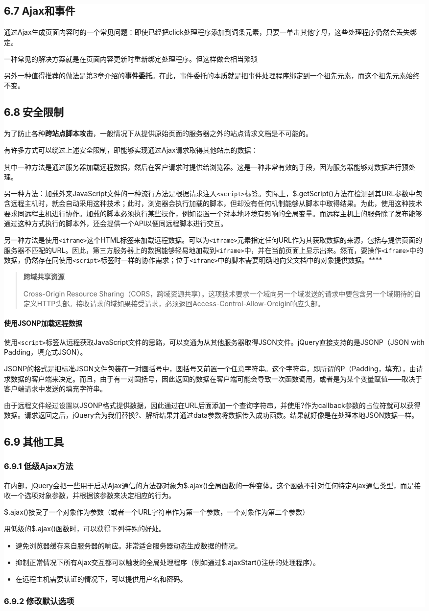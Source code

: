 ## 6.7 Ajax和事件

通过Ajax生成页面内容时的一个常见问题：即使已经把click处理程序添加到词条元素，只要一单击其他字母，这些处理程序仍然会丢失绑定。

一种常见的解决方案就是在页面内容更新时重新绑定处理程序。但这样做会相当繁琐

另外一种值得推荐的做法是第3章介绍的**事件委托**。在此，事件委托的本质就是把事件处理程序绑定到一个祖先元素，而这个祖先元素始终不变。

## 6.8 安全限制

为了防止各种**跨站点脚本攻击**，一般情况下从提供原始页面的服务器之外的站点请求文档是不可能的。

有许多方式可以绕过上述安全限制，即能够实现通过Ajax请求取得其他站点的数据：

其中一种方法是通过服务器加载远程数据，然后在客户请求时提供给浏览器。这是一种非常有效的手段，因为服务器能够对数据进行预处理。

另一种方法：加载外来JavaScript文件的一种流行方法是根据请求注入`<script>`标签。实际上，$.getScript()方法在检测到其URL参数中包含远程主机时，就会自动采用这种技术；此时，浏览器会执行加载的脚本，但却没有任何机制能够从脚本中取得结果。为此，使用这种技术要求同远程主机进行协作。加载的脚本必须执行某些操作，例如设置一个对本地环境有影响的全局变量。而远程主机上的服务除了发布能够通过这种方式执行的脚本外，还会提供一个API以便同远程脚本进行交互。

另一种方法是使用`<iframe>`这个HTML标签来加载远程数据。可以为`<iframe>`元素指定任何URL作为其获取数据的来源，包括与提供页面的服务器不匹配的URL。因此，第三方服务器上的数据能够轻易地加载到`<iframe>`中，并在当前页面上显示出来。然而，要操作`<iframe>`中的数据，仍然存在同使用`<script>`标签时一样的协作需求；位于`<iframe>`中的脚本需要明确地向父文档中的对象提供数据。****

> **跨域共享资源**
>
> Cross-Origin Resource Sharing（CORS，跨域资源共享）。这项技术要求一个域向另一个域发送的请求中要包含另一个域期待的自定义HTTP头部。接收请求的域如果接受请求，必须返回Access-Control-Allow-Oreigin响应头部。

#### 使用JSONP加载远程数据

使用`<script>`标签从远程获取JavaScript文件的思路，可以变通为从其他服务器取得JSON文件。jQuery直接支持的是JSONP（JSON with Padding，填充式JSON）。

JSONP的格式是把标准JSON文件包装在一对圆括号中，圆括号又前置一个任意字符串。这个字符串，即所谓的P（Padding，填充），由请求数据的客户端来决定。而且，由于有一对圆括号，因此返回的数据在客户端可能会导致一次函数调用，或者是为某个变量赋值——取决于客户端请求中发送的填充字符串。

由于远程文件经过设置以JSONP格式提供数据，因此通过在URL后面添加一个查询字符串，并使用?作为callback参数的占位符就可以获得数据。请求返回之后，jQuery会为我们替换?、解析结果并通过data参数将数据传入成功函数。结果就好像是在处理本地JSON数据一样。

## 6.9 其他工具

### 6.9.1 低级Ajax方法

在内部，jQuery会把一些用于启动Ajax通信的方法都对象为$.ajax()全局函数的一种变体。这个函数不针对任何特定Ajax通信类型，而是接收一个选项对象参数，并根据该参数来决定相应的行为。

$.ajax()接受了一个对象作为参数（或者一个URL字符串作为第一个参数，一个对象作为第二个参数）

用低级的$.ajax()函数时，可以获得下列特殊的好处。

- 避免浏览器缓存来自服务器的响应。非常适合服务器动态生成数据的情况。
- 抑制正常情况下所有Ajax交互都可以触发的全局处理程序（例如通过$.ajaxStart()注册的处理程序）。


- 在远程主机需要认证的情况下，可以提供用户名和密码。

### 6.9.2 修改默认选项
